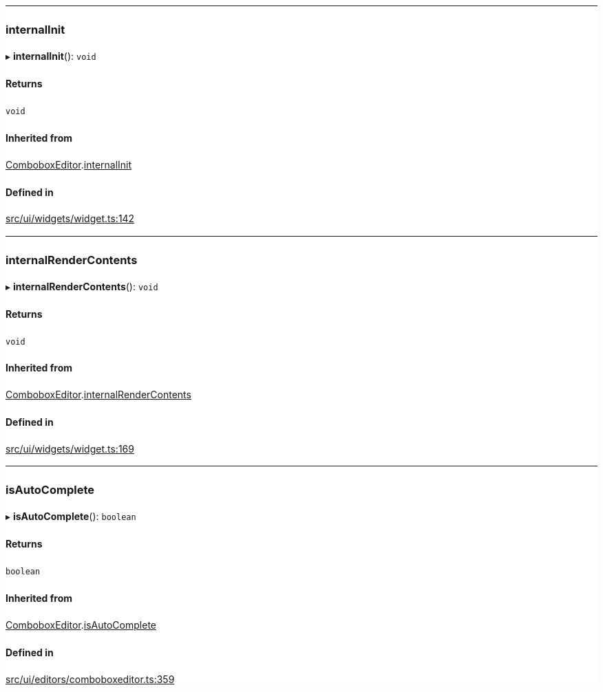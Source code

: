 ___

### internalInit

▸ **internalInit**(): `void`

#### Returns

`void`

#### Inherited from

[ComboboxEditor](ComboboxEditor.md).[internalInit](ComboboxEditor.md#internalinit)

#### Defined in

[src/ui/widgets/widget.ts:142](https://github.com/serenity-is/serenity/blob/master/packages/corelib/src/ui/widgets/widget.ts#L142)

___

### internalRenderContents

▸ **internalRenderContents**(): `void`

#### Returns

`void`

#### Inherited from

[ComboboxEditor](ComboboxEditor.md).[internalRenderContents](ComboboxEditor.md#internalrendercontents)

#### Defined in

[src/ui/widgets/widget.ts:169](https://github.com/serenity-is/serenity/blob/master/packages/corelib/src/ui/widgets/widget.ts#L169)

___

### isAutoComplete

▸ **isAutoComplete**(): `boolean`

#### Returns

`boolean`

#### Inherited from

[ComboboxEditor](ComboboxEditor.md).[isAutoComplete](ComboboxEditor.md#isautocomplete)

#### Defined in

[src/ui/editors/comboboxeditor.ts:359](https://github.com/serenity-is/serenity/blob/master/packages/corelib/src/ui/editors/comboboxeditor.ts#L359)
